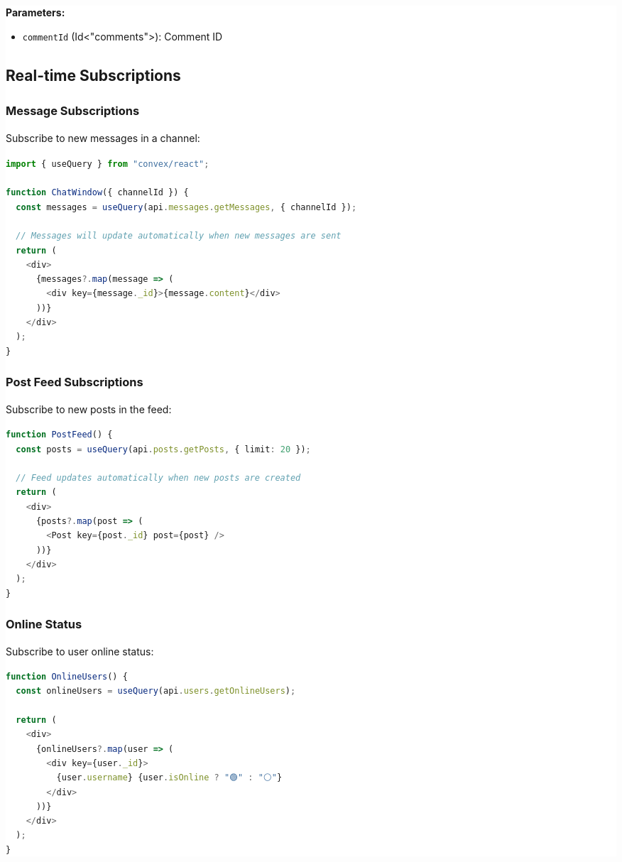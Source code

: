 **Parameters:**
- `commentId` (Id<"comments">): Comment ID

## Real-time Subscriptions

### Message Subscriptions

Subscribe to new messages in a channel:

```typescript
import { useQuery } from "convex/react";

function ChatWindow({ channelId }) {
  const messages = useQuery(api.messages.getMessages, { channelId });

  // Messages will update automatically when new messages are sent
  return (
    <div>
      {messages?.map(message => (
        <div key={message._id}>{message.content}</div>
      ))}
    </div>
  );
}
```

### Post Feed Subscriptions

Subscribe to new posts in the feed:

```typescript
function PostFeed() {
  const posts = useQuery(api.posts.getPosts, { limit: 20 });

  // Feed updates automatically when new posts are created
  return (
    <div>
      {posts?.map(post => (
        <Post key={post._id} post={post} />
      ))}
    </div>
  );
}
```

### Online Status

Subscribe to user online status:

```typescript
function OnlineUsers() {
  const onlineUsers = useQuery(api.users.getOnlineUsers);

  return (
    <div>
      {onlineUsers?.map(user => (
        <div key={user._id}>
          {user.username} {user.isOnline ? "🟢" : "⚪"}
        </div>
      ))}
    </div>
  );
}
```
